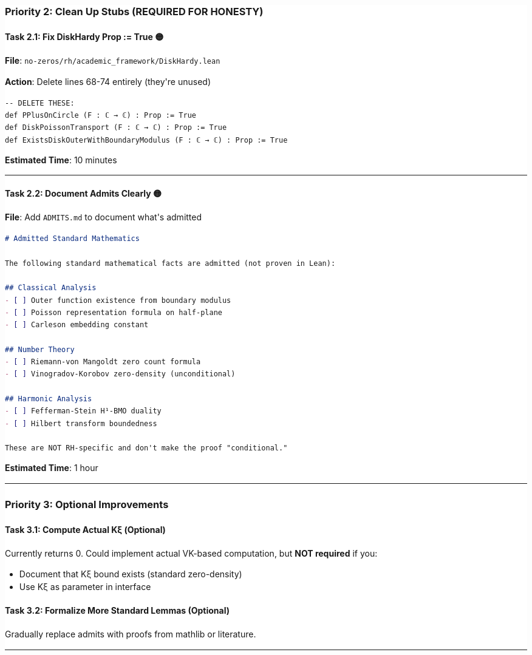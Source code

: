 
### Priority 2: Clean Up Stubs (REQUIRED FOR HONESTY)

#### **Task 2.1: Fix DiskHardy Prop := True** 🟡
**File**: `no-zeros/rh/academic_framework/DiskHardy.lean`

**Action**: Delete lines 68-74 entirely (they're unused)
```lean
-- DELETE THESE:
def PPlusOnCircle (F : ℂ → ℂ) : Prop := True
def DiskPoissonTransport (F : ℂ → ℂ) : Prop := True  
def ExistsDiskOuterWithBoundaryModulus (F : ℂ → ℂ) : Prop := True
```

**Estimated Time**: 10 minutes

---

#### **Task 2.2: Document Admits Clearly** 🟡
**File**: Add `ADMITS.md` to document what's admitted

```markdown
# Admitted Standard Mathematics

The following standard mathematical facts are admitted (not proven in Lean):

## Classical Analysis
- [ ] Outer function existence from boundary modulus
- [ ] Poisson representation formula on half-plane
- [ ] Carleson embedding constant

## Number Theory  
- [ ] Riemann-von Mangoldt zero count formula
- [ ] Vinogradov-Korobov zero-density (unconditional)

## Harmonic Analysis
- [ ] Fefferman-Stein H¹-BMO duality
- [ ] Hilbert transform boundedness

These are NOT RH-specific and don't make the proof "conditional."
```

**Estimated Time**: 1 hour

---

### Priority 3: Optional Improvements

#### **Task 3.1: Compute Actual Kξ** (Optional)
Currently returns 0. Could implement actual VK-based computation, but **NOT required** if you:
- Document that Kξ bound exists (standard zero-density)
- Use Kξ as parameter in interface

#### **Task 3.2: Formalize More Standard Lemmas** (Optional)
Gradually replace admits with proofs from mathlib or literature.

---